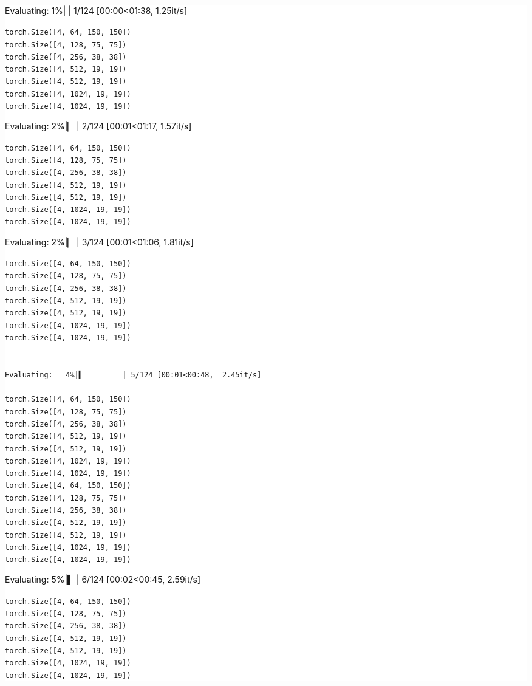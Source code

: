 
    
Evaluating:   1%|          | 1/124 [00:00<01:38,  1.25it/s]

    torch.Size([4, 64, 150, 150])
    torch.Size([4, 128, 75, 75])
    torch.Size([4, 256, 38, 38])
    torch.Size([4, 512, 19, 19])
    torch.Size([4, 512, 19, 19])
    torch.Size([4, 1024, 19, 19])
    torch.Size([4, 1024, 19, 19])
    

    
Evaluating:   2%|▏         | 2/124 [00:01<01:17,  1.57it/s]

    torch.Size([4, 64, 150, 150])
    torch.Size([4, 128, 75, 75])
    torch.Size([4, 256, 38, 38])
    torch.Size([4, 512, 19, 19])
    torch.Size([4, 512, 19, 19])
    torch.Size([4, 1024, 19, 19])
    torch.Size([4, 1024, 19, 19])
    

    
Evaluating:   2%|▏         | 3/124 [00:01<01:06,  1.81it/s]

    torch.Size([4, 64, 150, 150])
    torch.Size([4, 128, 75, 75])
    torch.Size([4, 256, 38, 38])
    torch.Size([4, 512, 19, 19])
    torch.Size([4, 512, 19, 19])
    torch.Size([4, 1024, 19, 19])
    torch.Size([4, 1024, 19, 19])
    

    Evaluating:   4%|▍         | 5/124 [00:01<00:48,  2.45it/s]

    torch.Size([4, 64, 150, 150])
    torch.Size([4, 128, 75, 75])
    torch.Size([4, 256, 38, 38])
    torch.Size([4, 512, 19, 19])
    torch.Size([4, 512, 19, 19])
    torch.Size([4, 1024, 19, 19])
    torch.Size([4, 1024, 19, 19])
    torch.Size([4, 64, 150, 150])
    torch.Size([4, 128, 75, 75])
    torch.Size([4, 256, 38, 38])
    torch.Size([4, 512, 19, 19])
    torch.Size([4, 512, 19, 19])
    torch.Size([4, 1024, 19, 19])
    torch.Size([4, 1024, 19, 19])
    

    
Evaluating:   5%|▍         | 6/124 [00:02<00:45,  2.59it/s]

    torch.Size([4, 64, 150, 150])
    torch.Size([4, 128, 75, 75])
    torch.Size([4, 256, 38, 38])
    torch.Size([4, 512, 19, 19])
    torch.Size([4, 512, 19, 19])
    torch.Size([4, 1024, 19, 19])
    torch.Size([4, 1024, 19, 19])
    